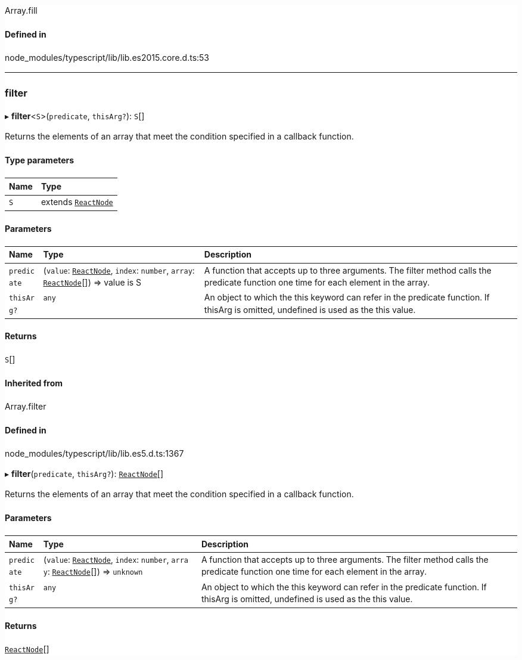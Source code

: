 Array.fill

#### Defined in

node_modules/typescript/lib/lib.es2015.core.d.ts:53

___

### filter

▸ **filter**<`S`\>(`predicate`, `thisArg?`): `S`[]

Returns the elements of an array that meet the condition specified in a callback function.

#### Type parameters

| Name | Type |
| :------ | :------ |
| `S` | extends [`ReactNode`](../modules/akashaproject_ui_awf_hooks._internal_.md#reactnode) |

#### Parameters

| Name | Type | Description |
| :------ | :------ | :------ |
| `predicate` | (`value`: [`ReactNode`](../modules/akashaproject_ui_awf_hooks._internal_.md#reactnode), `index`: `number`, `array`: [`ReactNode`](../modules/akashaproject_ui_awf_hooks._internal_.md#reactnode)[]) => value is S | A function that accepts up to three arguments. The filter method calls the predicate function one time for each element in the array. |
| `thisArg?` | `any` | An object to which the this keyword can refer in the predicate function. If thisArg is omitted, undefined is used as the this value. |

#### Returns

`S`[]

#### Inherited from

Array.filter

#### Defined in

node_modules/typescript/lib/lib.es5.d.ts:1367

▸ **filter**(`predicate`, `thisArg?`): [`ReactNode`](../modules/akashaproject_ui_awf_hooks._internal_.md#reactnode)[]

Returns the elements of an array that meet the condition specified in a callback function.

#### Parameters

| Name | Type | Description |
| :------ | :------ | :------ |
| `predicate` | (`value`: [`ReactNode`](../modules/akashaproject_ui_awf_hooks._internal_.md#reactnode), `index`: `number`, `array`: [`ReactNode`](../modules/akashaproject_ui_awf_hooks._internal_.md#reactnode)[]) => `unknown` | A function that accepts up to three arguments. The filter method calls the predicate function one time for each element in the array. |
| `thisArg?` | `any` | An object to which the this keyword can refer in the predicate function. If thisArg is omitted, undefined is used as the this value. |

#### Returns

[`ReactNode`](../modules/akashaproject_ui_awf_hooks._internal_.md#reactnode)[]
